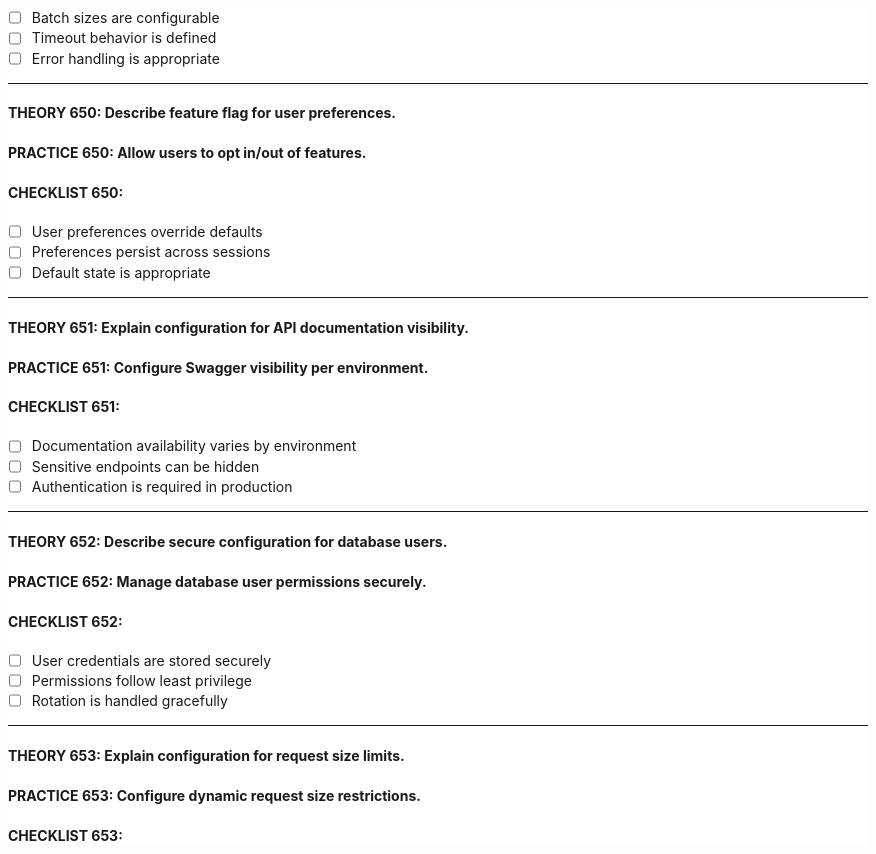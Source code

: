 - [ ] Batch sizes are configurable
- [ ] Timeout behavior is defined
- [ ] Error handling is appropriate

---

#### THEORY 650: Describe feature flag for user preferences.

#### PRACTICE 650: Allow users to opt in/out of features.

#### CHECKLIST 650:

- [ ] User preferences override defaults
- [ ] Preferences persist across sessions
- [ ] Default state is appropriate

---

#### THEORY 651: Explain configuration for API documentation visibility.

#### PRACTICE 651: Configure Swagger visibility per environment.

#### CHECKLIST 651:

- [ ] Documentation availability varies by environment
- [ ] Sensitive endpoints can be hidden
- [ ] Authentication is required in production

---

#### THEORY 652: Describe secure configuration for database users.

#### PRACTICE 652: Manage database user permissions securely.

#### CHECKLIST 652:

- [ ] User credentials are stored securely
- [ ] Permissions follow least privilege
- [ ] Rotation is handled gracefully

---

#### THEORY 653: Explain configuration for request size limits.

#### PRACTICE 653: Configure dynamic request size restrictions.

#### CHECKLIST 653:
